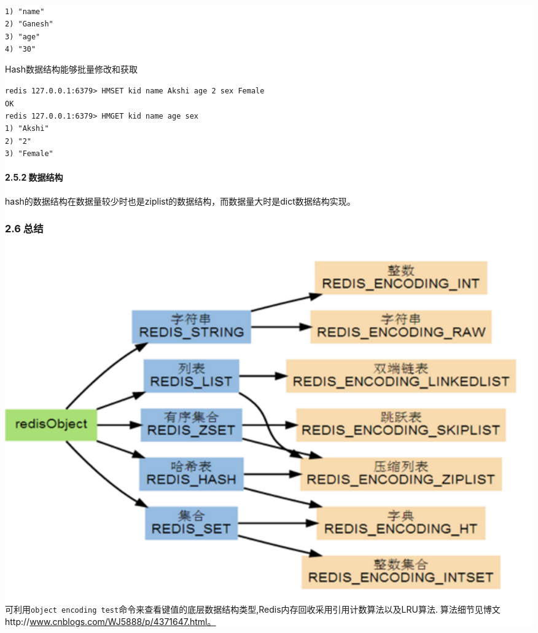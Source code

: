 ```
1) "name"
2) "Ganesh"
3) "age"
4) "30"
```
Hash数据结构能够批量修改和获取
```
redis 127.0.0.1:6379> HMSET kid name Akshi age 2 sex Female
OK
redis 127.0.0.1:6379> HMGET kid name age sex
1) "Akshi"
2) "2"
3) "Female"
```
#### 2.5.2 数据结构
hash的数据结构在数据量较少时也是ziplist的数据结构，而数据量大时是dict数据结构实现。

### 2.6 总结
![image](./img/3.png)
可利用`object encoding test`命令来查看键值的底层数据结构类型,Redis内存回收采用引用计数算法以及LRU算法.
算法细节见博文http://www.cnblogs.com/WJ5888/p/4371647.html。
